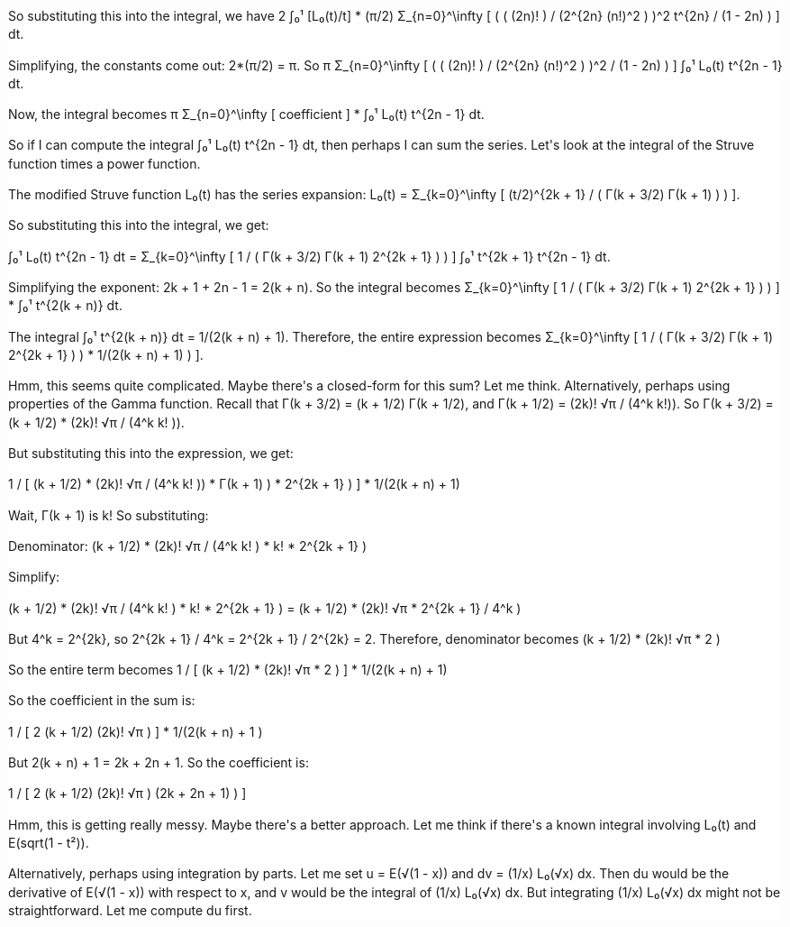 So substituting this into the integral, we have 2 ∫₀¹ [L₀(t)/t] * (π/2) Σ_{n=0}^\infty [ ( ( (2n)! ) / (2^{2n} (n!)^2 ) )^2 t^{2n} / (1 - 2n) ) ] dt.

Simplifying, the constants come out: 2*(π/2) = π. So π Σ_{n=0}^\infty [ ( ( (2n)! ) / (2^{2n} (n!)^2 ) )^2 / (1 - 2n) ) ] ∫₀¹ L₀(t) t^{2n - 1} dt.

Now, the integral becomes π Σ_{n=0}^\infty [ coefficient ] * ∫₀¹ L₀(t) t^{2n - 1} dt.

So if I can compute the integral ∫₀¹ L₀(t) t^{2n - 1} dt, then perhaps I can sum the series. Let's look at the integral of the Struve function times a power function.

The modified Struve function L₀(t) has the series expansion: L₀(t) = Σ_{k=0}^\infty [ (t/2)^{2k + 1} / ( Γ(k + 3/2) Γ(k + 1) ) ) ].

So substituting this into the integral, we get:

∫₀¹ L₀(t) t^{2n - 1} dt = Σ_{k=0}^\infty [ 1 / ( Γ(k + 3/2) Γ(k + 1) 2^{2k + 1} ) ) ] ∫₀¹ t^{2k + 1} t^{2n - 1} dt.

Simplifying the exponent: 2k + 1 + 2n - 1 = 2(k + n). So the integral becomes Σ_{k=0}^\infty [ 1 / ( Γ(k + 3/2) Γ(k + 1) 2^{2k + 1} ) ) ] * ∫₀¹ t^{2(k + n)} dt.

The integral ∫₀¹ t^{2(k + n)} dt = 1/(2(k + n) + 1). Therefore, the entire expression becomes Σ_{k=0}^\infty [ 1 / ( Γ(k + 3/2) Γ(k + 1) 2^{2k + 1} ) ) * 1/(2(k + n) + 1) ) ].

Hmm, this seems quite complicated. Maybe there's a closed-form for this sum? Let me think. Alternatively, perhaps using properties of the Gamma function. Recall that Γ(k + 3/2) = (k + 1/2) Γ(k + 1/2), and Γ(k + 1/2) = (2k)! √π / (4^k k!)). So Γ(k + 3/2) = (k + 1/2) * (2k)! √π / (4^k k! )).

But substituting this into the expression, we get:

1 / [ (k + 1/2) * (2k)! √π / (4^k k! )) * Γ(k + 1) ) * 2^{2k + 1} ) ] * 1/(2(k + n) + 1)

Wait, Γ(k + 1) is k! So substituting:

Denominator: (k + 1/2) * (2k)! √π / (4^k k! ) * k! * 2^{2k + 1} )

Simplify:

(k + 1/2) * (2k)! √π / (4^k k! ) * k! * 2^{2k + 1} ) = (k + 1/2) * (2k)! √π * 2^{2k + 1} / 4^k )

But 4^k = 2^{2k}, so 2^{2k + 1} / 4^k = 2^{2k + 1} / 2^{2k} = 2. Therefore, denominator becomes (k + 1/2) * (2k)! √π * 2 )

So the entire term becomes 1 / [ (k + 1/2) * (2k)! √π * 2 ) ] * 1/(2(k + n) + 1)

So the coefficient in the sum is:

1 / [ 2 (k + 1/2) (2k)! √π ) ] * 1/(2(k + n) + 1 )

But 2(k + n) + 1 = 2k + 2n + 1. So the coefficient is:

1 / [ 2 (k + 1/2) (2k)! √π ) (2k + 2n + 1) ) ]

Hmm, this is getting really messy. Maybe there's a better approach. Let me think if there's a known integral involving L₀(t) and E(sqrt(1 - t²)).

Alternatively, perhaps using integration by parts. Let me set u = E(√(1 - x)) and dv = (1/x) L₀(√x) dx. Then du would be the derivative of E(√(1 - x)) with respect to x, and v would be the integral of (1/x) L₀(√x) dx. But integrating (1/x) L₀(√x) dx might not be straightforward. Let me compute du first.
